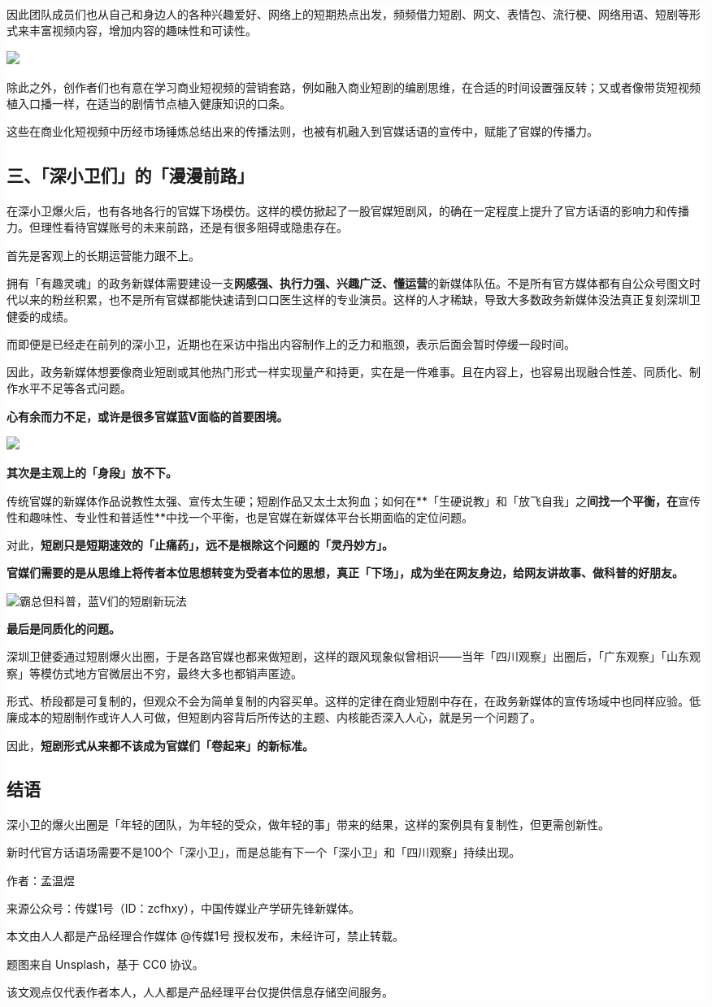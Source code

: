 因此团队成员们也从自己和身边人的各种兴趣爱好、网络上的短期热点出发，频频借力短剧、网文、表情包、流行梗、网络用语、短剧等形式来丰富视频内容，增加内容的趣味性和可读性。

![](https://image.woshipm.com/wp-files/2024/05/FLqaXxwdZZL2faw9z3zJ.png)

除此之外，创作者们也有意在学习商业短视频的营销套路，例如融入商业短剧的编剧思维，在合适的时间设置强反转；又或者像带货短视频植入口播一样，在适当的剧情节点植入健康知识的口条。

这些在商业化短视频中历经市场锤炼总结出来的传播法则，也被有机融入到官媒话语的宣传中，赋能了官媒的传播力。

## 三、「深小卫们」的「漫漫前路」

在深小卫爆火后，也有各地各行的官媒下场模仿。这样的模仿掀起了一股官媒短剧风，的确在一定程度上提升了官方话语的影响力和传播力。但理性看待官媒账号的未来前路，还是有很多阻碍或隐患存在。

首先是客观上的长期运营能力跟不上。

拥有「有趣灵魂」的政务新媒体需要建设一支**网感强、执行力强、兴趣广泛、懂运营**的新媒体队伍。不是所有官方媒体都有自公众号图文时代以来的粉丝积累，也不是所有官媒都能快速请到口口医生这样的专业演员。这样的人才稀缺，导致大多数政务新媒体没法真正复刻深圳卫健委的成绩。

而即便是已经走在前列的深小卫，近期也在采访中指出内容制作上的乏力和瓶颈，表示后面会暂时停缓一段时间。

因此，政务新媒体想要像商业短剧或其他热门形式一样实现量产和持更，实在是一件难事。且在内容上，也容易出现融合性差、同质化、制作水平不足等各式问题。

**心有余而力不足，或许是很多官媒蓝V面临的首要困境。**

![](https://image.woshipm.com/wp-files/2024/05/s651fa3lWf9OUtxp4Inl.png)

**其次是主观上的「身段」放不下。**

传统官媒的新媒体作品说教性太强、宣传太生硬；短剧作品又太土太狗血；如何在**「生硬说教」和「放飞自我」之**间找一个平衡，在**宣传性和趣味性、专业性和普适性**中找一个平衡，也是官媒在新媒体平台长期面临的定位问题。

对此，**短剧只是短期速效的「止痛药」，远不是根除这个问题的「灵丹妙方」。**

**官媒们需要的是从思维上将传者本位思想转变为受者本位的思想，真正「下场」，成为坐在网友身边，给网友讲故事、做科普的好朋友。**

![霸总但科普，蓝V们的短剧新玩法](https://image.woshipm.com/wp-files/2024/05/BZwyVlHQjpQoSKQp2FqH.jpeg)

**最后是同质化的问题。**

深圳卫健委通过短剧爆火出圈，于是各路官媒也都来做短剧，这样的跟风现象似曾相识——当年「四川观察」出圈后，「广东观察」「山东观察」等模仿式地方官微层出不穷，最终大多也都销声匿迹。

形式、桥段都是可复制的，但观众不会为简单复制的内容买单。这样的定律在商业短剧中存在，在政务新媒体的宣传场域中也同样应验。低廉成本的短剧制作或许人人可做，但短剧内容背后所传达的主题、内核能否深入人心，就是另一个问题了。

因此，**短剧形式从来都不该成为官媒们「卷起来」的新标准。**

## 结语

深小卫的爆火出圈是「年轻的团队，为年轻的受众，做年轻的事」带来的结果，这样的案例具有复制性，但更需创新性。

新时代官方话语场需要不是100个「深小卫」，而是总能有下一个「深小卫」和「四川观察」持续出现。

作者：孟温煜

来源公众号：传媒1号（ID：zcfhxy），中国传媒业产学研先锋新媒体。

本文由人人都是产品经理合作媒体 @传媒1号 授权发布，未经许可，禁止转载。

题图来自 Unsplash，基于 CC0 协议。

该文观点仅代表作者本人，人人都是产品经理平台仅提供信息存储空间服务。

